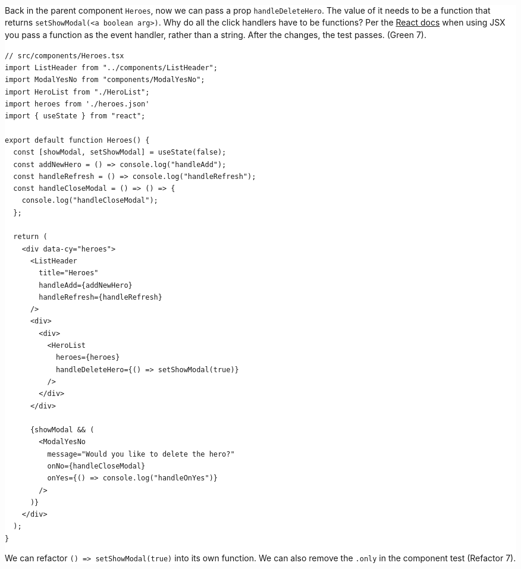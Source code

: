 Back in the parent component `Heroes`, now we can pass a prop `handleDeleteHero`. The value of it needs to be a function that returns `setShowModal(<a boolean arg>)`. Why do all the click handlers have to be functions? Per the [React docs](https://reactjs.org/docs/handling-events.html) when using JSX you pass a function as the event handler, rather than a string. After the changes, the test passes. (Green 7).

```tsx
// src/components/Heroes.tsx
import ListHeader from "../components/ListHeader";
import ModalYesNo from "components/ModalYesNo";
import HeroList from "./HeroList";
import heroes from './heroes.json'
import { useState } from "react";

export default function Heroes() {
  const [showModal, setShowModal] = useState(false);
  const addNewHero = () => console.log("handleAdd");
  const handleRefresh = () => console.log("handleRefresh");
  const handleCloseModal = () => () => {
    console.log("handleCloseModal");
  };

  return (
    <div data-cy="heroes">
      <ListHeader
        title="Heroes"
        handleAdd={addNewHero}
        handleRefresh={handleRefresh}
      />
      <div>
        <div>
          <HeroList
            heroes={heroes}
            handleDeleteHero={() => setShowModal(true)}
          />
        </div>
      </div>

      {showModal && (
        <ModalYesNo
          message="Would you like to delete the hero?"
          onNo={handleCloseModal}
          onYes={() => console.log("handleOnYes")}
        />
      )}
    </div>
  );
}
```

We can refactor `() => setShowModal(true)` into its own function. We can also remove the `.only` in the component test (Refactor 7).
